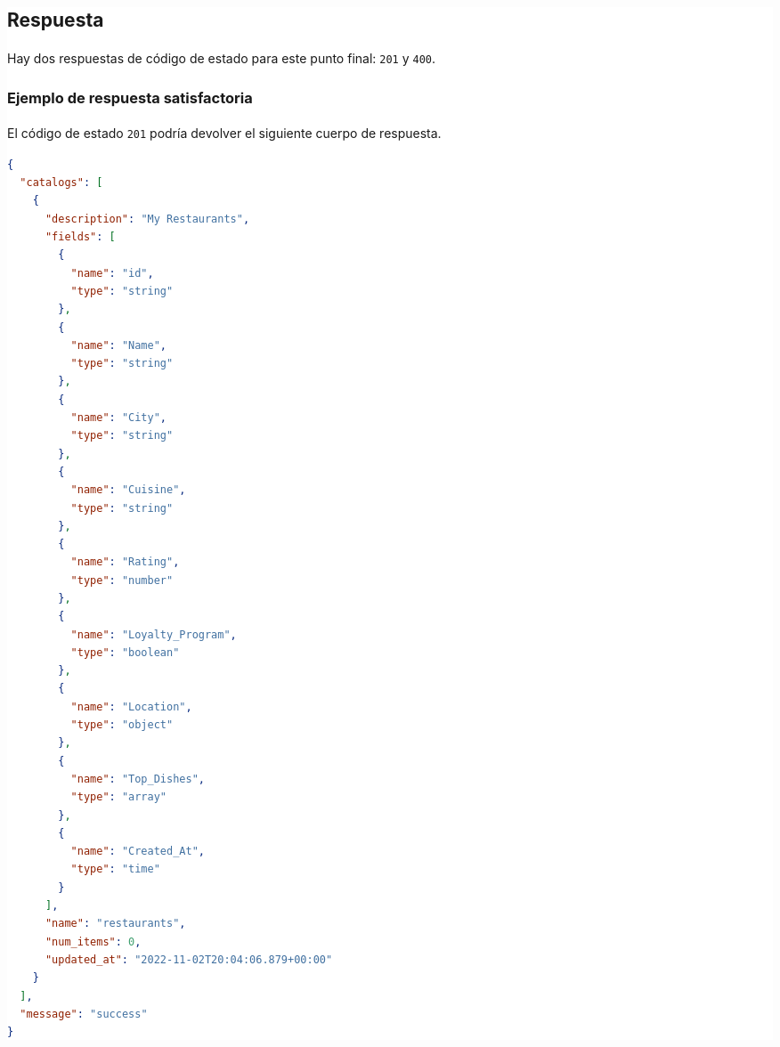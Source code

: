 ## Respuesta

Hay dos respuestas de código de estado para este punto final: `201` y `400`.

### Ejemplo de respuesta satisfactoria

El código de estado `201` podría devolver el siguiente cuerpo de respuesta.

```json
{
  "catalogs": [
    {
      "description": "My Restaurants",
      "fields": [
        {
          "name": "id",
          "type": "string"
        },
        {
          "name": "Name",
          "type": "string"
        },
        {
          "name": "City",
          "type": "string"
        },
        {
          "name": "Cuisine",
          "type": "string"
        },
        {
          "name": "Rating",
          "type": "number"
        },
        {
          "name": "Loyalty_Program",
          "type": "boolean"
        },
        {
          "name": "Location",
          "type": "object"
        },
        {
          "name": "Top_Dishes",
          "type": "array"
        },
        {
          "name": "Created_At",
          "type": "time"
        }
      ],
      "name": "restaurants",
      "num_items": 0,
      "updated_at": "2022-11-02T20:04:06.879+00:00"
    }
  ],
  "message": "success"
}
```
